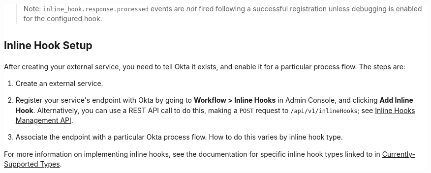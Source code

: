 > Note: `inline_hook.response.processed` events are _not_ fired following a successful registration unless debugging is enabled for the configured hook.

## Inline Hook Setup

After creating your external service, you need to tell Okta it exists, and enable it for a particular process flow. The steps are:

1. Create an external service.

1. Register your service's endpoint with Okta by going to **Workflow > Inline Hooks** in Admin Console, and clicking **Add Inline Hook**. Alternatively, you can use a REST API call to do this, making a `POST` request to `/api/v1/inlineHooks`; see [Inline Hooks Management API](/docs/api/resources/inline-hooks).

1. Associate the endpoint with a particular Okta process flow. How to do this varies by inline hook type.

For more information on implementing inline hooks, see the documentation for specific inline hook types linked to in [Currently-Supported Types](#currently-supported-types).

